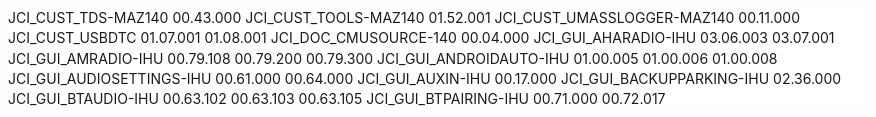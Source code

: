 </tr>
<tr>
<td colspan="1" style="border: 1px solid;border-collapse: collapse;">JCI_CUST_TDS-MAZ140</td>
<td colspan="5" style="border: 1px solid;border-collapse: collapse;">00.43.000</td>
</tr>
<tr>
<td colspan="1" style="border: 1px solid;border-collapse: collapse;">JCI_CUST_TOOLS-MAZ140</td>
<td colspan="5" style="border: 1px solid;border-collapse: collapse;">01.52.001</td>
</tr>
<tr>
<td colspan="1" style="border: 1px solid;border-collapse: collapse;">JCI_CUST_UMASSLOGGER-MAZ140</td>
<td colspan="5" style="border: 1px solid;border-collapse: collapse;">00.11.000</td>
</tr>
<tr>
<td colspan="1" style="border: 1px solid;border-collapse: collapse;">JCI_CUST_USBDTC</td>
<td colspan="3" style="border: 1px solid;border-collapse: collapse;">01.07.001</td>
<td colspan="2" style="border: 1px solid;border-collapse: collapse;">01.08.001</td>
</tr>
<tr>
<td colspan="1" style="border: 1px solid;border-collapse: collapse;">JCI_DOC_CMUSOURCE-140</td>
<td colspan="5" style="border: 1px solid;border-collapse: collapse;">00.04.000</td>
</tr>
<tr>
<td colspan="1" style="border: 1px solid;border-collapse: collapse;">JCI_GUI_AHARADIO-IHU</td>
<td colspan="3" style="border: 1px solid;border-collapse: collapse;">03.06.003</td>
<td colspan="2" style="border: 1px solid;border-collapse: collapse;">03.07.001</td>
</tr>
<tr>
<td colspan="1" style="border: 1px solid;border-collapse: collapse;">JCI_GUI_AMRADIO-IHU</td>
<td colspan="1" style="border: 1px solid;border-collapse: collapse;">00.79.108</td>
<td colspan="1" style="border: 1px solid;border-collapse: collapse;">00.79.200</td>
<td colspan="3" style="border: 1px solid;border-collapse: collapse;">00.79.300</td>
</tr>
<tr>
<td colspan="1" style="border: 1px solid;border-collapse: collapse;">JCI_GUI_ANDROIDAUTO-IHU</td>
<td colspan="1" style="border: 1px solid;border-collapse: collapse;"></td>
<td colspan="1" style="border: 1px solid;border-collapse: collapse;">01.00.005</td>
<td colspan="1" style="border: 1px solid;border-collapse: collapse;">01.00.006</td>
<td colspan="2" style="border: 1px solid;border-collapse: collapse;">01.00.008</td>
</tr>
<tr>
<td colspan="1" style="border: 1px solid;border-collapse: collapse;">JCI_GUI_AUDIOSETTINGS-IHU</td>
<td colspan="1" style="border: 1px solid;border-collapse: collapse;">00.61.000</td>
<td colspan="4" style="border: 1px solid;border-collapse: collapse;">00.64.000</td>
</tr>
<tr>
<td colspan="1" style="border: 1px solid;border-collapse: collapse;">JCI_GUI_AUXIN-IHU</td>
<td colspan="5" style="border: 1px solid;border-collapse: collapse;">00.17.000</td>
</tr>
<tr>
<td colspan="1" style="border: 1px solid;border-collapse: collapse;">JCI_GUI_BACKUPPARKING-IHU</td>
<td colspan="5" style="border: 1px solid;border-collapse: collapse;">02.36.000</td>
</tr>
<tr>
<td colspan="1" style="border: 1px solid;border-collapse: collapse;">JCI_GUI_BTAUDIO-IHU</td>
<td colspan="2" style="border: 1px solid;border-collapse: collapse;">00.63.102</td>
<td colspan="1" style="border: 1px solid;border-collapse: collapse;">00.63.103</td>
<td colspan="2" style="border: 1px solid;border-collapse: collapse;">00.63.105</td>
</tr>
<tr>
<td colspan="1" style="border: 1px solid;border-collapse: collapse;">JCI_GUI_BTPAIRING-IHU</td>
<td colspan="1" style="border: 1px solid;border-collapse: collapse;">00.71.000</td>
<td colspan="2" style="border: 1px solid;border-collapse: collapse;">00.72.017</td>